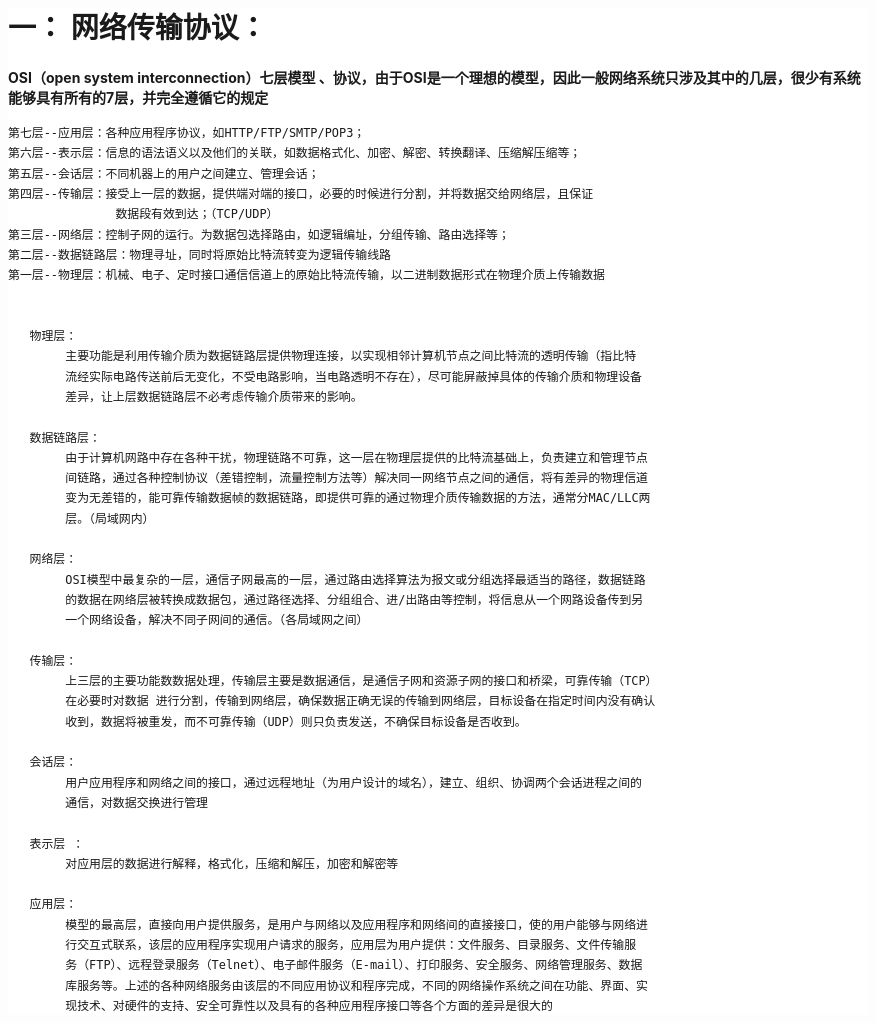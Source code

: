 # 一： 网络传输协议：

**OSI（open system interconnection）七层模型 、协议，由于OSI是一个理想的模型，因此一般网络系统只涉及其中的几层，很少有系统能够具有所有的7层，并完全遵循它的规定**

	第七层--应用层：各种应用程序协议，如HTTP/FTP/SMTP/POP3；
	第六层--表示层：信息的语法语义以及他们的关联，如数据格式化、加密、解密、转换翻译、压缩解压缩等；
	第五层--会话层：不同机器上的用户之间建立、管理会话；
	第四层--传输层：接受上一层的数据，提供端对端的接口，必要的时候进行分割，并将数据交给网络层，且保证
                   数据段有效到达；（TCP/UDP）
	第三层--网络层：控制子网的运行。为数据包选择路由，如逻辑编址，分组传输、路由选择等； 
	第二层--数据链路层：物理寻址，同时将原始比特流转变为逻辑传输线路
	第一层--物理层：机械、电子、定时接口通信信道上的原始比特流传输，以二进制数据形式在物理介质上传输数据


	   物理层：
			主要功能是利用传输介质为数据链路层提供物理连接，以实现相邻计算机节点之间比特流的透明传输（指比特
            流经实际电路传送前后无变化，不受电路影响，当电路透明不存在），尽可能屏蔽掉具体的传输介质和物理设备
            差异，让上层数据链路层不必考虑传输介质带来的影响。
	
	   数据链路层：
			由于计算机网路中存在各种干扰，物理链路不可靠，这一层在物理层提供的比特流基础上，负责建立和管理节点
            间链路，通过各种控制协议（差错控制，流量控制方法等）解决同一网络节点之间的通信，将有差异的物理信道
            变为无差错的，能可靠传输数据帧的数据链路，即提供可靠的通过物理介质传输数据的方法，通常分MAC/LLC两
            层。（局域网内）
	
	   网络层：
			OSI模型中最复杂的一层，通信子网最高的一层，通过路由选择算法为报文或分组选择最适当的路径，数据链路
            的数据在网络层被转换成数据包，通过路径选择、分组组合、进/出路由等控制，将信息从一个网路设备传到另
            一个网络设备，解决不同子网间的通信。（各局域网之间）
	   
	   传输层：
			上三层的主要功能数数据处理，传输层主要是数据通信，是通信子网和资源子网的接口和桥梁，可靠传输（TCP）
            在必要时对数据 进行分割，传输到网络层，确保数据正确无误的传输到网络层，目标设备在指定时间内没有确认
            收到，数据将被重发，而不可靠传输（UDP）则只负责发送，不确保目标设备是否收到。
	   
	   会话层：
			用户应用程序和网络之间的接口，通过远程地址（为用户设计的域名），建立、组织、协调两个会话进程之间的
            通信，对数据交换进行管理
	   
	   表示层 ：
			对应用层的数据进行解释，格式化，压缩和解压，加密和解密等
	
	   应用层：
			模型的最高层，直接向用户提供服务，是用户与网络以及应用程序和网络间的直接接口，使的用户能够与网络进
            行交互式联系，该层的应用程序实现用户请求的服务，应用层为用户提供：文件服务、目录服务、文件传输服
            务（FTP）、远程登录服务（Telnet）、电子邮件服务（E-mail）、打印服务、安全服务、网络管理服务、数据
            库服务等。上述的各种网络服务由该层的不同应用协议和程序完成，不同的网络操作系统之间在功能、界面、实
            现技术、对硬件的支持、安全可靠性以及具有的各种应用程序接口等各个方面的差异是很大的

